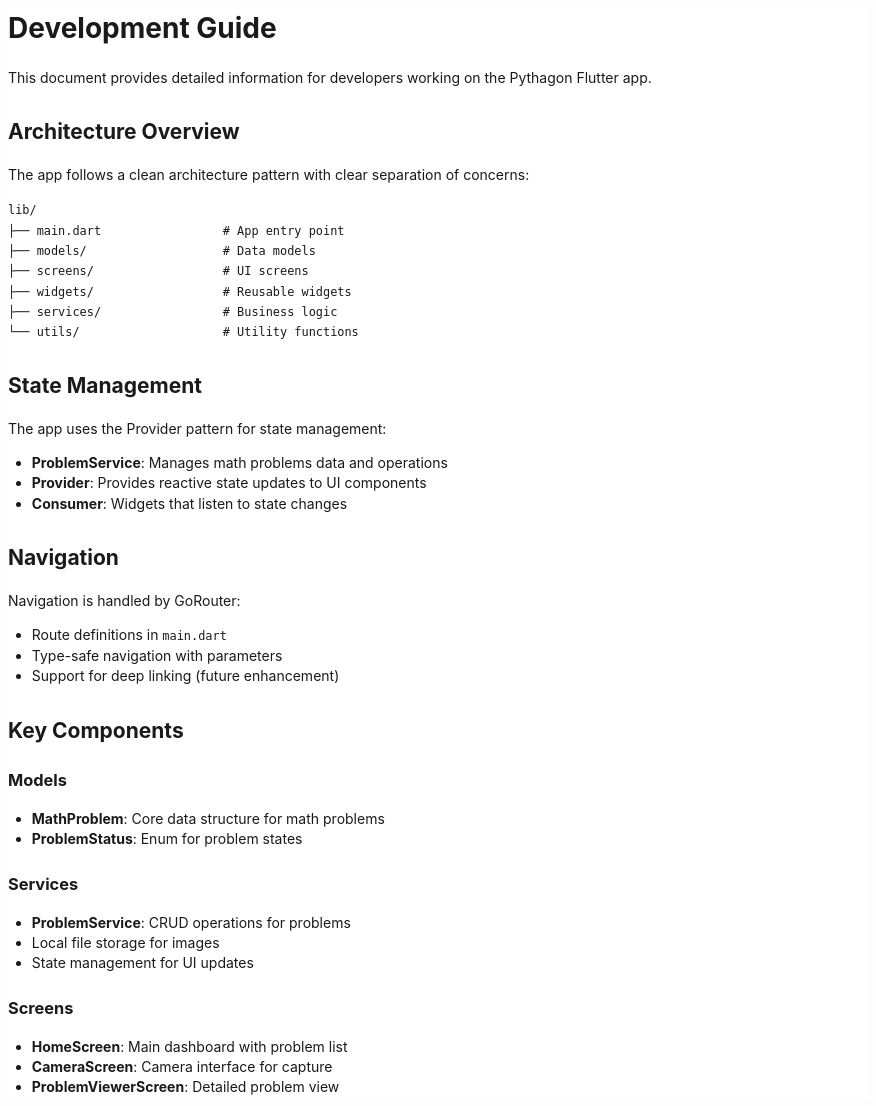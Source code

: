 # Development Guide

This document provides detailed information for developers working on the Pythagon Flutter app.

## Architecture Overview

The app follows a clean architecture pattern with clear separation of concerns:

```
lib/
├── main.dart                 # App entry point
├── models/                   # Data models
├── screens/                  # UI screens
├── widgets/                  # Reusable widgets
├── services/                 # Business logic
└── utils/                    # Utility functions
```

## State Management

The app uses the Provider pattern for state management:

- **ProblemService**: Manages math problems data and operations
- **Provider**: Provides reactive state updates to UI components
- **Consumer**: Widgets that listen to state changes

## Navigation

Navigation is handled by GoRouter:

- Route definitions in `main.dart`
- Type-safe navigation with parameters
- Support for deep linking (future enhancement)

## Key Components

### Models
- **MathProblem**: Core data structure for math problems
- **ProblemStatus**: Enum for problem states

### Services
- **ProblemService**: CRUD operations for problems
- Local file storage for images
- State management for UI updates

### Screens
- **HomeScreen**: Main dashboard with problem list
- **CameraScreen**: Camera interface for capture
- **ProblemViewerScreen**: Detailed problem view
